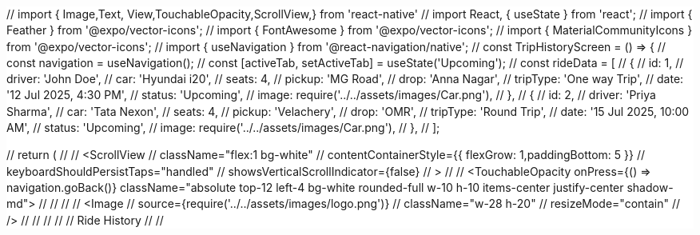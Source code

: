 

// import { Image,Text, View,TouchableOpacity,ScrollView,} from 'react-native'
// import React, { useState } from 'react';
// import { Feather } from '@expo/vector-icons';
// import { FontAwesome } from '@expo/vector-icons';
// import { MaterialCommunityIcons } from '@expo/vector-icons'; 
// import { useNavigation } from '@react-navigation/native';
// const TripHistoryScreen = () => {
//   const navigation = useNavigation();
//   const [activeTab, setActiveTab] = useState('Upcoming');
//   const rideData = [
//   {
//     id: 1,
//     driver: 'John Doe',
//     car: 'Hyundai i20',
//     seats: 4,
//     pickup: 'MG Road',
//     drop: 'Anna Nagar',
//     tripType: 'One way Trip',
//     date: '12 Jul 2025, 4:30 PM',
//     status: 'Upcoming',
//     image: require('../../assets/images/Car.png'),
//   },
//   {
//     id: 2,
//     driver: 'Priya Sharma',
//     car: 'Tata Nexon',
//     seats: 4,
//     pickup: 'Velachery',
//     drop: 'OMR',
//     tripType: 'Round Trip',
//     date: '15 Jul 2025, 10:00 AM',
//     status: 'Upcoming',
//     image: require('../../assets/images/Car.png'),
//   },
// ];

//   return (
//     <View>
//        <ScrollView
//         className="flex:1 bg-white"
//         contentContainerStyle={{ flexGrow: 1,paddingBottom: 5 }}
//         keyboardShouldPersistTaps="handled"
//         showsVerticalScrollIndicator={false}
//       >
//           <View className="bg-[#FAB824] pt-28 pb-20 rounded-b-[100px] items-center relative">
//               <TouchableOpacity onPress={() => navigation.goBack()} className="absolute top-12 left-4 bg-white rounded-full w-10 h-10 items-center justify-center shadow-md">
//                 <Feather name="chevron-left" size={20} color="black" />
//               </TouchableOpacity>
//               <View className="mb-2">
//                       <Image
//                         source={require('../../assets/images/logo.png')}
//                         className="w-28 h-20"
//                         resizeMode="contain"
//                       />
//               </View>
//               </View>
//                 <View className="items-center mt-[-50px] mb-5">
//                   <View className=" bg-white w-[85%] rounded-xl px-4 py-5">
//                     <Text className="text-[#FAB824] text-xl font-bold text-center mb-0">Ride History</Text>
//                   </View>
//                   <View className="flex-row justify-center mb-1">